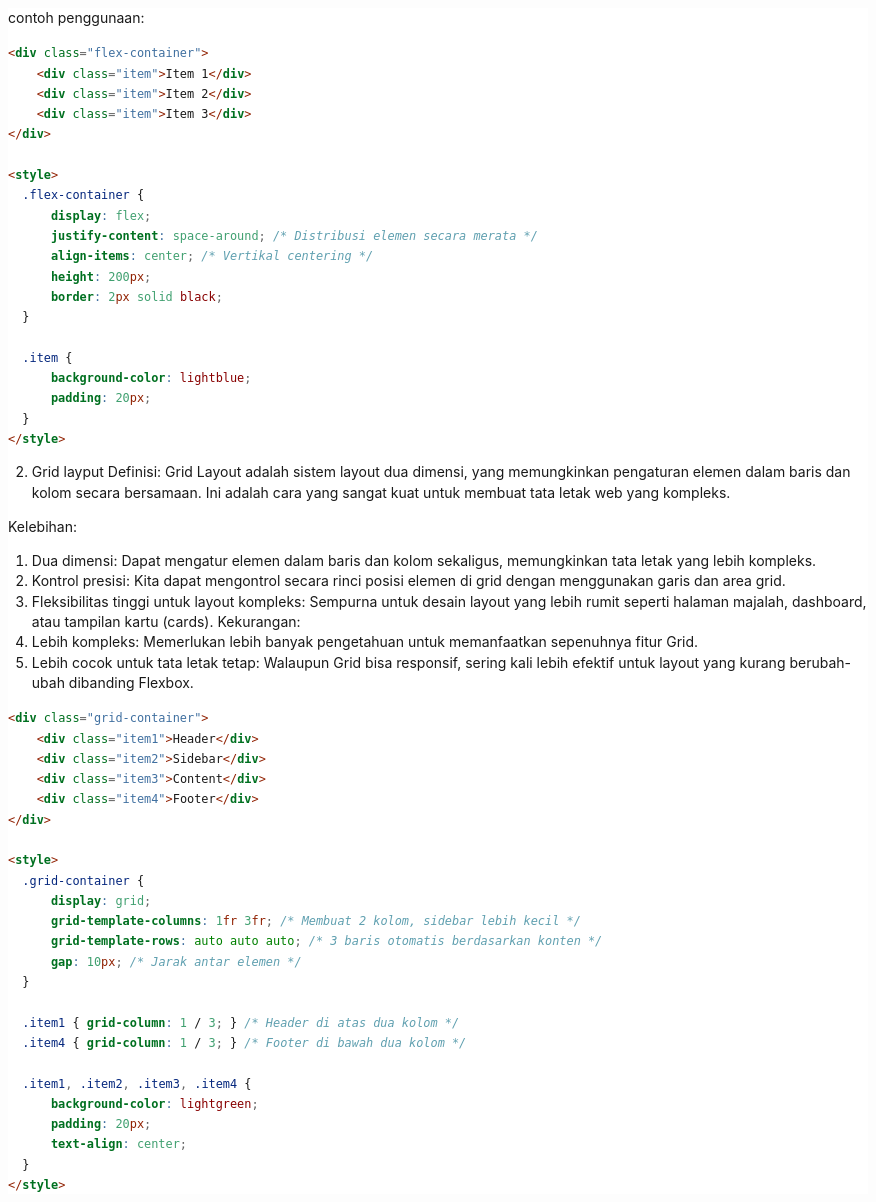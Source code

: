 contoh penggunaan:
```html
<div class="flex-container">
    <div class="item">Item 1</div>
    <div class="item">Item 2</div>
    <div class="item">Item 3</div>
</div>

<style>
  .flex-container {
      display: flex;
      justify-content: space-around; /* Distribusi elemen secara merata */
      align-items: center; /* Vertikal centering */
      height: 200px;
      border: 2px solid black;
  }
  
  .item {
      background-color: lightblue;
      padding: 20px;
  }
</style>
```

2. Grid layput
Definisi: Grid Layout adalah sistem layout dua dimensi, yang memungkinkan pengaturan elemen dalam baris dan kolom secara bersamaan. Ini adalah cara yang sangat kuat untuk membuat tata letak web yang kompleks.

Kelebihan:
1. Dua dimensi: Dapat mengatur elemen dalam baris dan kolom sekaligus, memungkinkan tata letak yang lebih kompleks.
2. Kontrol presisi: Kita dapat mengontrol secara rinci posisi elemen di grid dengan menggunakan garis dan area grid.
3. Fleksibilitas tinggi untuk layout kompleks: Sempurna untuk desain layout yang lebih rumit seperti halaman majalah, dashboard, atau tampilan kartu (cards).
Kekurangan:
1. Lebih kompleks: Memerlukan lebih banyak pengetahuan untuk memanfaatkan sepenuhnya fitur Grid.
2. Lebih cocok untuk tata letak tetap: Walaupun Grid bisa responsif, sering kali lebih efektif untuk layout yang kurang berubah-ubah dibanding Flexbox.
```html
<div class="grid-container">
    <div class="item1">Header</div>
    <div class="item2">Sidebar</div>
    <div class="item3">Content</div>
    <div class="item4">Footer</div>
</div>

<style>
  .grid-container {
      display: grid;
      grid-template-columns: 1fr 3fr; /* Membuat 2 kolom, sidebar lebih kecil */
      grid-template-rows: auto auto auto; /* 3 baris otomatis berdasarkan konten */
      gap: 10px; /* Jarak antar elemen */
  }
  
  .item1 { grid-column: 1 / 3; } /* Header di atas dua kolom */
  .item4 { grid-column: 1 / 3; } /* Footer di bawah dua kolom */
  
  .item1, .item2, .item3, .item4 {
      background-color: lightgreen;
      padding: 20px;
      text-align: center;
  }
</style>
```